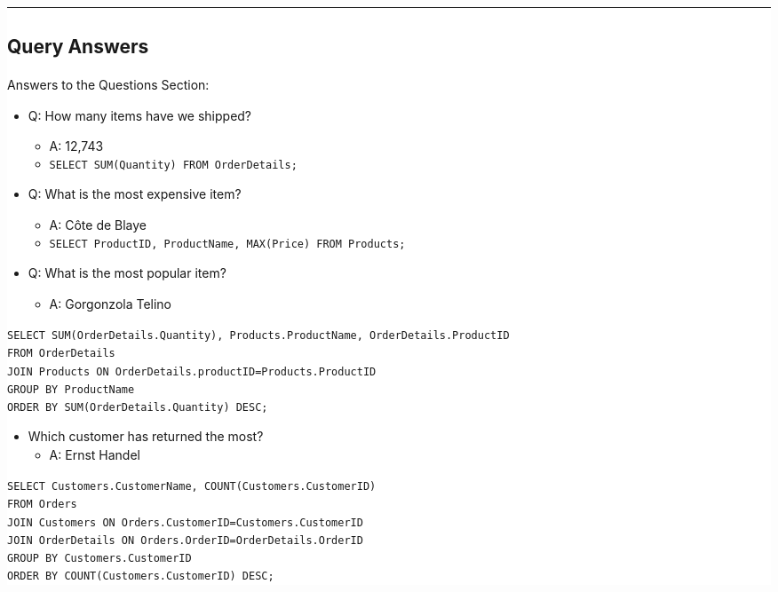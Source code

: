 ---------
## Query Answers
Answers to the Questions Section:

- Q: How many items have we shipped?
	- A: 12,743
	- `SELECT SUM(Quantity) FROM OrderDetails;`


- Q: What is the most expensive item?
	- A: Côte de Blaye
	- `SELECT ProductID, ProductName, MAX(Price) FROM Products;`

- Q: What is the most popular item?
	- A: Gorgonzola Telino

```
SELECT SUM(OrderDetails.Quantity), Products.ProductName, OrderDetails.ProductID
FROM OrderDetails
JOIN Products ON OrderDetails.productID=Products.ProductID
GROUP BY ProductName
ORDER BY SUM(OrderDetails.Quantity) DESC;
```


- Which customer has returned the most?
	- A: Ernst Handel

```
SELECT Customers.CustomerName, COUNT(Customers.CustomerID)
FROM Orders
JOIN Customers ON Orders.CustomerID=Customers.CustomerID
JOIN OrderDetails ON Orders.OrderID=OrderDetails.OrderID
GROUP BY Customers.CustomerID
ORDER BY COUNT(Customers.CustomerID) DESC;
```

